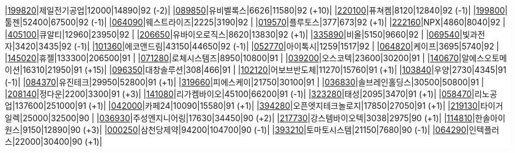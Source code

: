 |[199820](https://finance.daum.net/quotes/A199820)|제일전기공업|12000|14890|92 (-2)|
|[089850](https://finance.daum.net/quotes/A089850)|유비벨록스|6626|11580|92 (+10)|
|[220100](https://finance.daum.net/quotes/A220100)|퓨쳐켐|8120|12840|92 (-1)|
|[199800](https://finance.daum.net/quotes/A199800)|툴젠|52400|67500|92 (-1)|
|[064090](https://finance.daum.net/quotes/A064090)|웨스트라이즈|2225|3190|92 |
|[019570](https://finance.daum.net/quotes/A019570)|플루토스|377|673|92 (+1)|
|[222160](https://finance.daum.net/quotes/A222160)|NPX|4860|8040|92 |
|[405100](https://finance.daum.net/quotes/A405100)|큐알티|12960|23950|92 |
|[206650](https://finance.daum.net/quotes/A206650)|유바이오로직스|8620|13830|92 (+1)|
|[335890](https://finance.daum.net/quotes/A335890)|비올|5150|9660|92 |
|[069540](https://finance.daum.net/quotes/A069540)|빛과전자|3420|3435|92 (-1)|
|[101360](https://finance.daum.net/quotes/A101360)|에코앤드림|43150|44650|92 (-1)|
|[052770](https://finance.daum.net/quotes/A052770)|아이톡시|1259|1517|92 |
|[064820](https://finance.daum.net/quotes/A064820)|케이프|3695|5740|92 |
|[145020](https://finance.daum.net/quotes/A145020)|휴젤|133300|206500|91 |
|[071280](https://finance.daum.net/quotes/A071280)|로체시스템즈|8950|10800|91 |
|[039200](https://finance.daum.net/quotes/A039200)|오스코텍|23600|30200|91 |
|[140670](https://finance.daum.net/quotes/A140670)|알에스오토메이션|16310|21950|91 (+15)|
|[096350](https://finance.daum.net/quotes/A096350)|대창솔루션|308|466|91 |
|[102120](https://finance.daum.net/quotes/A102120)|어보브반도체|11270|15760|91 (+1)|
|[103840](https://finance.daum.net/quotes/A103840)|우양|2730|4345|91 (-1)|
|[084370](https://finance.daum.net/quotes/A084370)|유진테크|29950|52800|91 (+1)|
|[319660](https://finance.daum.net/quotes/A319660)|피에스케이|21750|30100|91 |
|[036830](https://finance.daum.net/quotes/A036830)|솔브레인홀딩스|30500|50800|91 |
|[208140](https://finance.daum.net/quotes/A208140)|정다운|2200|3300|91 (+3)|
|[141080](https://finance.daum.net/quotes/A141080)|리가켐바이오|45100|66200|91 (-1)|
|[323280](https://finance.daum.net/quotes/A323280)|태성|2095|3470|91 (+1)|
|[058470](https://finance.daum.net/quotes/A058470)|리노공업|137600|251000|91 (+1)|
|[042000](https://finance.daum.net/quotes/A042000)|카페24|10090|15580|91 (+1)|
|[394280](https://finance.daum.net/quotes/A394280)|오픈엣지테크놀로지|17850|27050|91 (+1)|
|[219130](https://finance.daum.net/quotes/A219130)|타이거일렉|25000|32500|90 |
|[036930](https://finance.daum.net/quotes/A036930)|주성엔지니어링|17630|34450|90 (+2)|
|[217730](https://finance.daum.net/quotes/A217730)|강스템바이오텍|3038|2975|90 (+1)|
|[114810](https://finance.daum.net/quotes/A114810)|한솔아이원스|9150|12890|90 (+3)|
|[000250](https://finance.daum.net/quotes/A000250)|삼천당제약|94200|104700|90 (-1)|
|[393210](https://finance.daum.net/quotes/A393210)|토마토시스템|21150|7680|90 (-1)|
|[064290](https://finance.daum.net/quotes/A064290)|인텍플러스|22000|30400|90 (+1)|